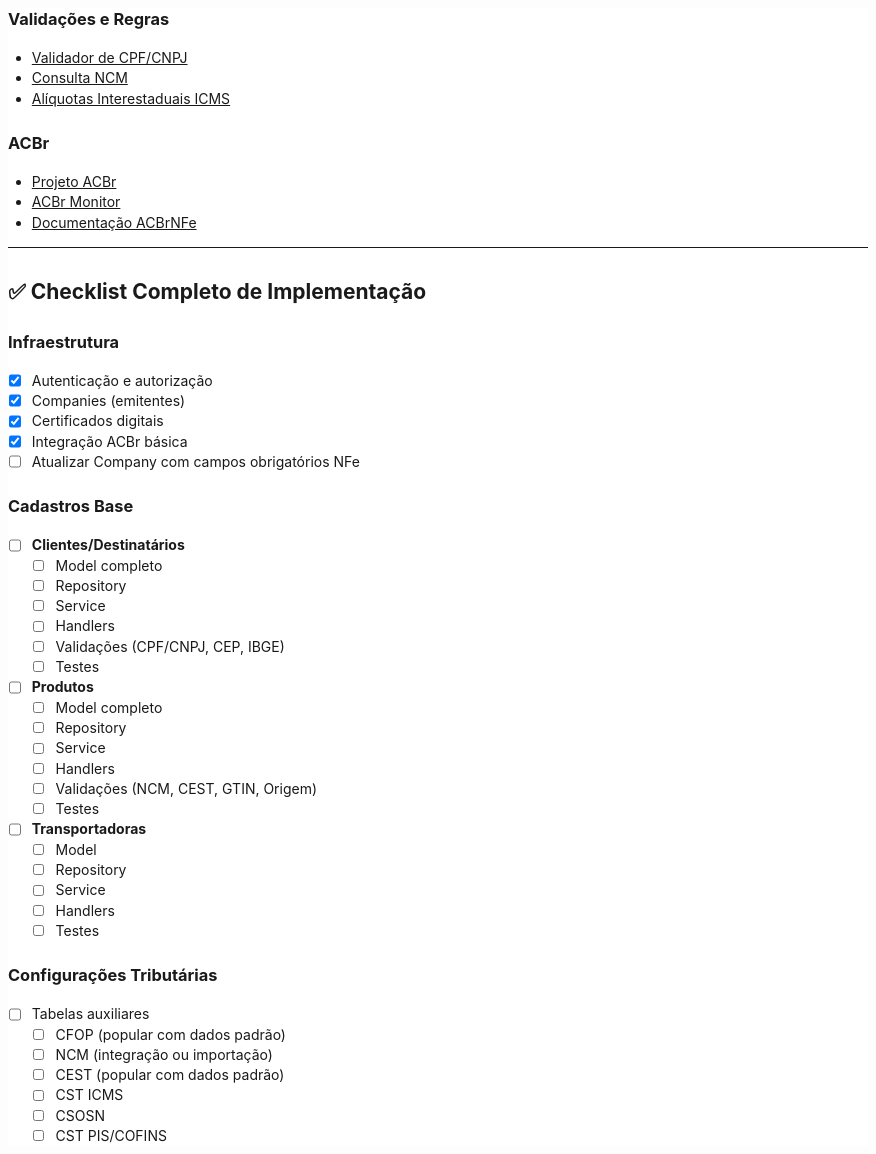 ### Validações e Regras
- [Validador de CPF/CNPJ](https://www.gov.br/receitafederal/)
- [Consulta NCM](https://portalunico.siscomex.gov.br/classif/)
- [Alíquotas Interestaduais ICMS](https://www.confaz.fazenda.gov.br/)

### ACBr
- [Projeto ACBr](https://www.projetoacbr.com.br/)
- [ACBr Monitor](https://www.projetoacbr.com.br/forum/topic/56416-acbrmonitor/)
- [Documentação ACBrNFe](https://www.projetoacbr.com.br/forum/forum/56-nf-e/)

---

## ✅ Checklist Completo de Implementação

### Infraestrutura
- [x] Autenticação e autorização
- [x] Companies (emitentes)
- [x] Certificados digitais
- [x] Integração ACBr básica
- [ ] Atualizar Company com campos obrigatórios NFe

### Cadastros Base
- [ ] **Clientes/Destinatários**
  - [ ] Model completo
  - [ ] Repository
  - [ ] Service
  - [ ] Handlers
  - [ ] Validações (CPF/CNPJ, CEP, IBGE)
  - [ ] Testes

- [ ] **Produtos**
  - [ ] Model completo
  - [ ] Repository
  - [ ] Service
  - [ ] Handlers
  - [ ] Validações (NCM, CEST, GTIN, Origem)
  - [ ] Testes

- [ ] **Transportadoras**
  - [ ] Model
  - [ ] Repository
  - [ ] Service
  - [ ] Handlers
  - [ ] Testes

### Configurações Tributárias
- [ ] Tabelas auxiliares
  - [ ] CFOP (popular com dados padrão)
  - [ ] NCM (integração ou importação)
  - [ ] CEST (popular com dados padrão)
  - [ ] CST ICMS
  - [ ] CSOSN
  - [ ] CST PIS/COFINS
